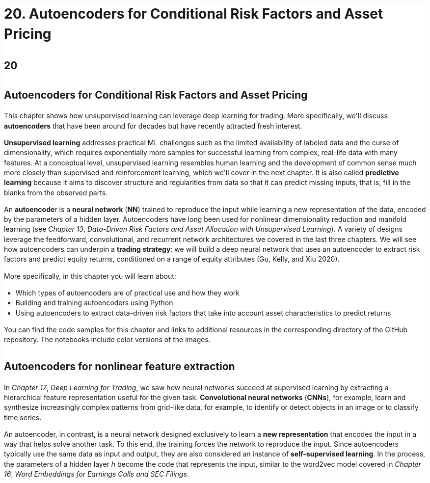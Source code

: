 # 20. Autoencoders for Conditional Risk Factors and Asset Pricing

## 20

## Autoencoders for Conditional Risk Factors and Asset Pricing <a href="#idparadest-791" id="idparadest-791"></a>

This chapter shows how unsupervised learning can leverage deep learning for trading. More specifically, we'll discuss **autoencoders** that have been around for decades but have recently attracted fresh interest.

**Unsupervised learning** addresses practical ML challenges such as the limited availability of labeled data and the curse of dimensionality, which requires exponentially more samples for successful learning from complex, real-life data with many features. At a conceptual level, unsupervised learning resembles human learning and the development of common sense much more closely than supervised and reinforcement learning, which we'll cover in the next chapter. It is also called **predictive learning** because it aims to discover structure and regularities from data so that it can predict missing inputs, that is, fill in the blanks from the observed parts.

An **autoencode**r is a **neural network** (**NN**) trained to reproduce the input while learning a new representation of the data, encoded by the parameters of a hidden layer. Autoencoders have long been used for nonlinear dimensionality reduction and manifold learning (see _Chapter 13_, _Data-Driven Risk Factors and Asset Allocation with Unsupervised Learning_). A variety of designs leverage the feedforward, convolutional, and recurrent network architectures we covered in the last three chapters. We will see how autoencoders can underpin a **trading strategy**: we will build a deep neural network that uses an autoencoder to extract risk factors and predict equity returns, conditioned on a range of equity attributes (Gu, Kelly, and Xiu 2020).

More specifically, in this chapter you will learn about:

* Which types of autoencoders are of practical use and how they work
* Building and training autoencoders using Python
* Using autoencoders to extract data-driven risk factors that take into account asset characteristics to predict returns

You can find the code samples for this chapter and links to additional resources in the corresponding directory of the GitHub repository. The notebooks include color versions of the images.

## Autoencoders for nonlinear feature extraction <a href="#idparadest-792" id="idparadest-792"></a>

In _Chapter 17_, _Deep Learning for Trading_, we saw how neural networks succeed at supervised learning by extracting a hierarchical feature representation useful for the given task. **Convolutional neural networks** (**CNNs**), for example, learn and synthesize increasingly complex patterns from grid-like data, for example, to identify or detect objects in an image or to classify time series.

An autoencoder, in contrast, is a neural network designed exclusively to learn a **new representation** that encodes the input in a way that helps solve another task. To this end, the training forces the network to reproduce the input. Since autoencoders typically use the same data as input and output, they are also considered an instance of **self-supervised learning**. In the process, the parameters of a hidden layer _h_ become the code that represents the input, similar to the word2vec model covered in _Chapter 16_, _Word Embeddings for Earnings Calls and SEC Filings_.
